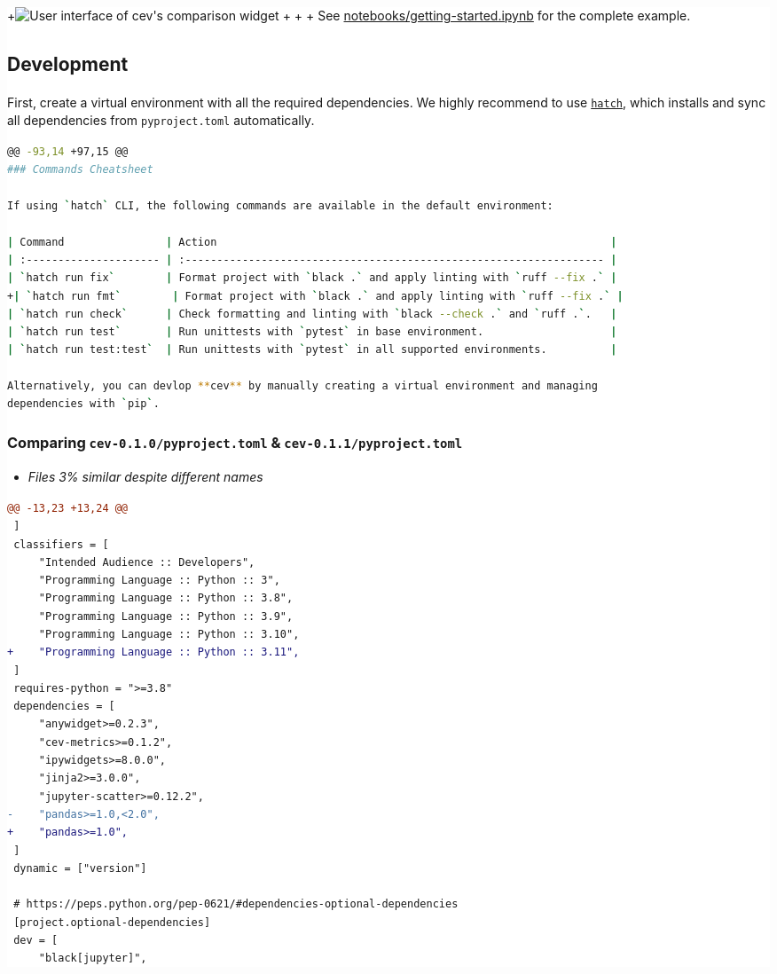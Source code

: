 +<img width="1269" alt="User interface of cev's comparison widget" src="https://github.com/OzetteTech/comparative-embedding-visualization/assets/84813279/db28944b-fa36-475c-b3b9-efd07272e1b9">
+
+
+
 See [notebooks/getting-started.ipynb](notebooks/getting-started.ipynb) for the complete example.
 
 ## Development
 
 First, create a virtual environment with all the required dependencies. We highly recommend to use [`hatch`](https://github.com/pypa/hatch), which installs and sync all dependencies from `pyproject.toml` automatically.
 
 ```sh
@@ -93,14 +97,15 @@
 ### Commands Cheatsheet
 
 If using `hatch` CLI, the following commands are available in the default environment:
 
 | Command                | Action                                                              |
 | :--------------------- | :------------------------------------------------------------------ |
 | `hatch run fix`        | Format project with `black .` and apply linting with `ruff --fix .` |
+| `hatch run fmt`        | Format project with `black .` and apply linting with `ruff --fix .` |
 | `hatch run check`      | Check formatting and linting with `black --check .` and `ruff .`.   |
 | `hatch run test`       | Run unittests with `pytest` in base environment.                    |
 | `hatch run test:test`  | Run unittests with `pytest` in all supported environments.          |
 
 Alternatively, you can devlop **cev** by manually creating a virtual environment and managing
 dependencies with `pip`.
```

### Comparing `cev-0.1.0/pyproject.toml` & `cev-0.1.1/pyproject.toml`

 * *Files 3% similar despite different names*

```diff
@@ -13,23 +13,24 @@
 ]
 classifiers = [
     "Intended Audience :: Developers",
     "Programming Language :: Python :: 3",
     "Programming Language :: Python :: 3.8",
     "Programming Language :: Python :: 3.9",
     "Programming Language :: Python :: 3.10",
+    "Programming Language :: Python :: 3.11",
 ]
 requires-python = ">=3.8"
 dependencies = [
     "anywidget>=0.2.3",
     "cev-metrics>=0.1.2",
     "ipywidgets>=8.0.0",
     "jinja2>=3.0.0",
     "jupyter-scatter>=0.12.2",
-    "pandas>=1.0,<2.0",
+    "pandas>=1.0",
 ]
 dynamic = ["version"]
 
 # https://peps.python.org/pep-0621/#dependencies-optional-dependencies
 [project.optional-dependencies]
 dev = [
     "black[jupyter]",
```

